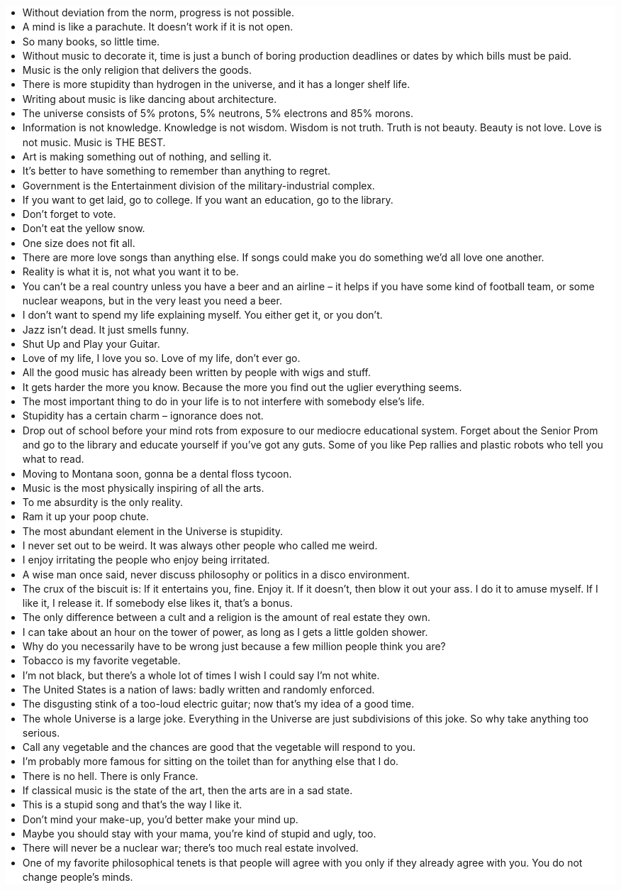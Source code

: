  - Without deviation from the norm, progress is not possible.
 - A mind is like a parachute. It doesn’t work if it is not open.
 - So many books, so little time.
 - Without music to decorate it, time is just a bunch of boring production deadlines or dates by which bills must be paid.
 - Music is the only religion that delivers the goods.
 - There is more stupidity than hydrogen in the universe, and it has a longer shelf life.
 - Writing about music is like dancing about architecture.
 - The universe consists of 5% protons, 5% neutrons, 5% electrons and 85% morons.
 - Information is not knowledge. Knowledge is not wisdom. Wisdom is not truth. Truth is not beauty. Beauty is not love. Love is not music. Music is THE BEST.
 - Art is making something out of nothing, and selling it.
 - It’s better to have something to remember than anything to regret.
 - Government is the Entertainment division of the military-industrial complex.
 - If you want to get laid, go to college. If you want an education, go to the library.
 - Don’t forget to vote.
 - Don’t eat the yellow snow.
 - One size does not fit all.
 - There are more love songs than anything else. If songs could make you do something we’d all love one another.
 - Reality is what it is, not what you want it to be.
 - You can’t be a real country unless you have a beer and an airline – it helps if you have some kind of football team, or some nuclear weapons, but in the very least you need a beer.
 - I don’t want to spend my life explaining myself. You either get it, or you don’t.
 - Jazz isn’t dead. It just smells funny.
 - Shut Up and Play your Guitar.
 - Love of my life, I love you so. Love of my life, don’t ever go.
 - All the good music has already been written by people with wigs and stuff.
 - It gets harder the more you know. Because the more you find out the uglier everything seems.
 - The most important thing to do in your life is to not interfere with somebody else’s life.
 - Stupidity has a certain charm – ignorance does not.
 - Drop out of school before your mind rots from exposure to our mediocre educational system. Forget about the Senior Prom and go to the library and educate yourself if you’ve got any guts. Some of you like Pep rallies and plastic robots who tell you what to read.
 - Moving to Montana soon, gonna be a dental floss tycoon.
 - Music is the most physically inspiring of all the arts.
 - To me absurdity is the only reality.
 - Ram it up your poop chute.
 - The most abundant element in the Universe is stupidity.
 - I never set out to be weird. It was always other people who called me weird.
 - I enjoy irritating the people who enjoy being irritated.
 - A wise man once said, never discuss philosophy or politics in a disco environment.
 - The crux of the biscuit is: If it entertains you, fine. Enjoy it. If it doesn’t, then blow it out your ass. I do it to amuse myself. If I like it, I release it. If somebody else likes it, that’s a bonus.
 - The only difference between a cult and a religion is the amount of real estate they own.
 - I can take about an hour on the tower of power, as long as I gets a little golden shower.
 - Why do you necessarily have to be wrong just because a few million people think you are?
 - Tobacco is my favorite vegetable.
 - I’m not black, but there’s a whole lot of times I wish I could say I’m not white.
 - The United States is a nation of laws: badly written and randomly enforced.
 - The disgusting stink of a too-loud electric guitar; now that’s my idea of a good time.
 - The whole Universe is a large joke. Everything in the Universe are just subdivisions of this joke. So why take anything too serious.
 - Call any vegetable and the chances are good that the vegetable will respond to you.
 - I’m probably more famous for sitting on the toilet than for anything else that I do.
 - There is no hell. There is only France.
 - If classical music is the state of the art, then the arts are in a sad state.
 - This is a stupid song and that’s the way I like it.
 - Don’t mind your make-up, you’d better make your mind up.
 - Maybe you should stay with your mama, you’re kind of stupid and ugly, too.
 - There will never be a nuclear war; there’s too much real estate involved.
 - One of my favorite philosophical tenets is that people will agree with you only if they already agree with you. You do not change people’s minds.